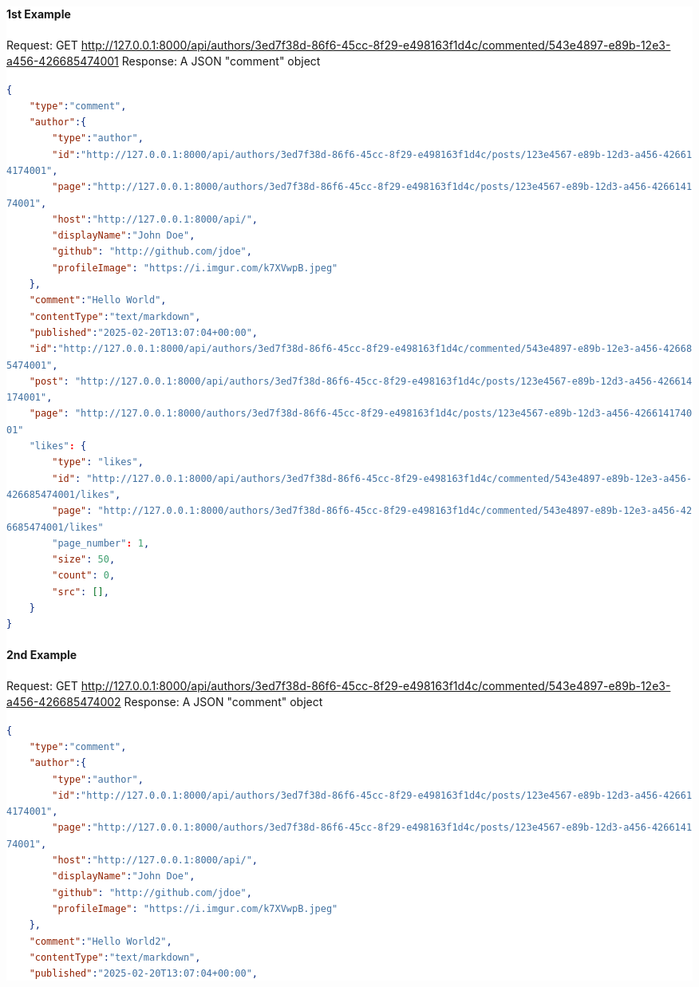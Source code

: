 #### 1st Example

Request: GET <http://127.0.0.1:8000/api/authors/3ed7f38d-86f6-45cc-8f29-e498163f1d4c/commented/543e4897-e89b-12e3-a456-426685474001>
Response: A JSON "comment" object
``` json
{
    "type":"comment",
    "author":{
        "type":"author",
        "id":"http://127.0.0.1:8000/api/authors/3ed7f38d-86f6-45cc-8f29-e498163f1d4c/posts/123e4567-e89b-12d3-a456-426614174001",
        "page":"http://127.0.0.1:8000/authors/3ed7f38d-86f6-45cc-8f29-e498163f1d4c/posts/123e4567-e89b-12d3-a456-426614174001",
        "host":"http://127.0.0.1:8000/api/",
        "displayName":"John Doe",
        "github": "http://github.com/jdoe",
        "profileImage": "https://i.imgur.com/k7XVwpB.jpeg"
    },
    "comment":"Hello World",
    "contentType":"text/markdown",
    "published":"2025-02-20T13:07:04+00:00",
    "id":"http://127.0.0.1:8000/api/authors/3ed7f38d-86f6-45cc-8f29-e498163f1d4c/commented/543e4897-e89b-12e3-a456-426685474001",
    "post": "http://127.0.0.1:8000/api/authors/3ed7f38d-86f6-45cc-8f29-e498163f1d4c/posts/123e4567-e89b-12d3-a456-426614174001",
    "page": "http://127.0.0.1:8000/authors/3ed7f38d-86f6-45cc-8f29-e498163f1d4c/posts/123e4567-e89b-12d3-a456-426614174001"
    "likes": {
        "type": "likes",
        "id": "http://127.0.0.1:8000/api/authors/3ed7f38d-86f6-45cc-8f29-e498163f1d4c/commented/543e4897-e89b-12e3-a456-426685474001/likes",
        "page": "http://127.0.0.1:8000/authors/3ed7f38d-86f6-45cc-8f29-e498163f1d4c/commented/543e4897-e89b-12e3-a456-426685474001/likes"
        "page_number": 1,
        "size": 50,
        "count": 0,
        "src": [],
    }
}

```

#### 2nd Example

Request: GET <http://127.0.0.1:8000/api/authors/3ed7f38d-86f6-45cc-8f29-e498163f1d4c/commented/543e4897-e89b-12e3-a456-426685474002>
Response: A JSON "comment" object
``` json
{
    "type":"comment",
    "author":{
        "type":"author",
        "id":"http://127.0.0.1:8000/api/authors/3ed7f38d-86f6-45cc-8f29-e498163f1d4c/posts/123e4567-e89b-12d3-a456-426614174001",
        "page":"http://127.0.0.1:8000/authors/3ed7f38d-86f6-45cc-8f29-e498163f1d4c/posts/123e4567-e89b-12d3-a456-426614174001",
        "host":"http://127.0.0.1:8000/api/",
        "displayName":"John Doe",
        "github": "http://github.com/jdoe",
        "profileImage": "https://i.imgur.com/k7XVwpB.jpeg"
    },
    "comment":"Hello World2",
    "contentType":"text/markdown",
    "published":"2025-02-20T13:07:04+00:00",
```